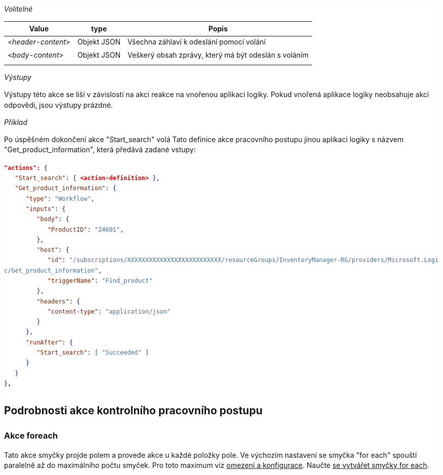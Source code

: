 *Volitelné*

| Value | type | Popis | 
|-------|------|-------------|  
| <*header-content*> | Objekt JSON | Všechna záhlaví k odeslání pomocí volání | 
| <*body-content*> | Objekt JSON | Veškerý obsah zprávy, který má být odeslán s voláním | 
||||

*Výstupy*

Výstupy této akce se liší v závislosti na akci reakce na vnořenou aplikaci logiky. Pokud vnořená aplikace logiky neobsahuje akci odpovědi, jsou výstupy prázdné.

*Příklad*

Po úspěšném dokončení akce "Start_search" volá Tato definice akce pracovního postupu jinou aplikaci logiky s názvem "Get_product_information", která předává zadané vstupy: 

```json
"actions": {
   "Start_search": { <action-definition> },
   "Get_product_information": {
      "type": "Workflow",
      "inputs": {
         "body": {
            "ProductID": "24601",
         },
         "host": {
            "id": "/subscriptions/XXXXXXXXXXXXXXXXXXXXXXXXXX/resourceGroups/InventoryManager-RG/providers/Microsoft.Logic/Get_product_information",
            "triggerName": "Find_product"
         },
         "headers": {
            "content-type": "application/json"
         }
      },
      "runAfter": { 
         "Start_search": [ "Succeeded" ]
      }
   }
},
```

## <a name="control-workflow-action-details"></a>Podrobnosti akce kontrolního pracovního postupu

<a name="foreach-action"></a>

### <a name="foreach-action"></a>Akce foreach

Tato akce smyčky projde polem a provede akce u každé položky pole. Ve výchozím nastavení se smyčka "for each" spouští paralelně až do maximálního počtu smyček. Pro toto maximum viz [omezení a konfigurace](../logic-apps/logic-apps-limits-and-config.md#looping-debatching-limits). Naučte [se vytvářet smyčky for each](../logic-apps/logic-apps-control-flow-loops.md#foreach-loop).
